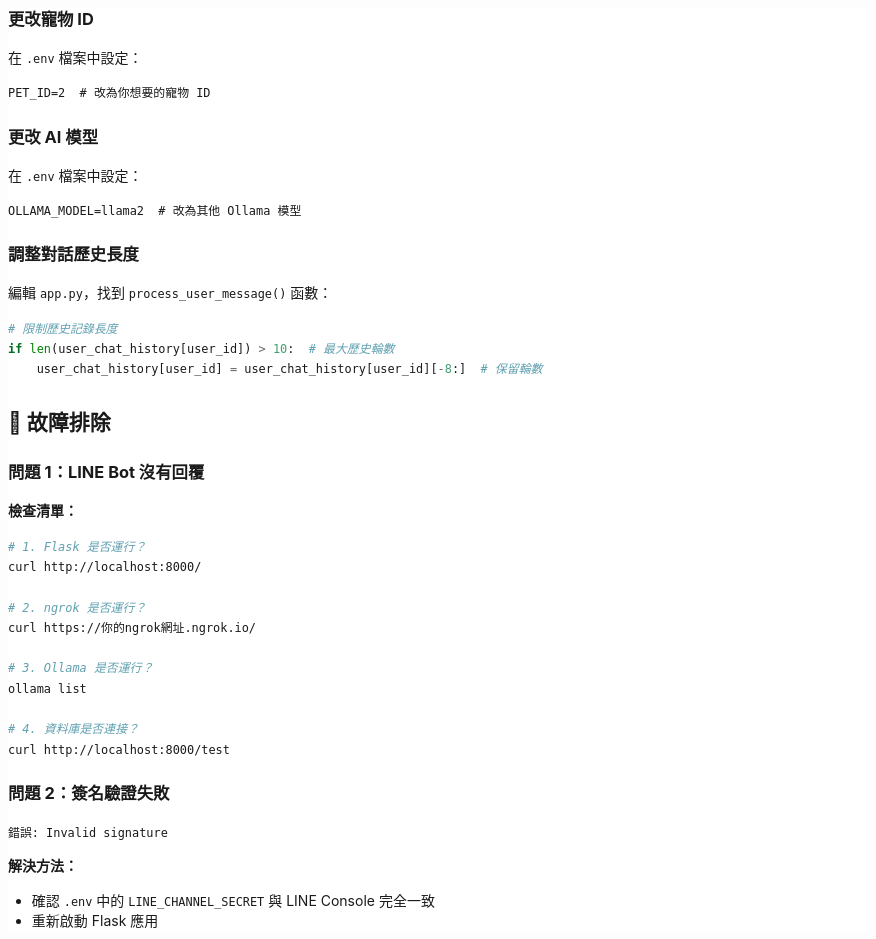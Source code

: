 ### 更改寵物 ID

在 `.env` 檔案中設定：

```env
PET_ID=2  # 改為你想要的寵物 ID
```

### 更改 AI 模型

在 `.env` 檔案中設定：

```env
OLLAMA_MODEL=llama2  # 改為其他 Ollama 模型
```

### 調整對話歷史長度

編輯 `app.py`，找到 `process_user_message()` 函數：

```python
# 限制歷史記錄長度
if len(user_chat_history[user_id]) > 10:  # 最大歷史輪數
    user_chat_history[user_id] = user_chat_history[user_id][-8:]  # 保留輪數
```

## 🐛 故障排除

### 問題 1：LINE Bot 沒有回覆

**檢查清單：**
```bash
# 1. Flask 是否運行？
curl http://localhost:8000/

# 2. ngrok 是否運行？
curl https://你的ngrok網址.ngrok.io/

# 3. Ollama 是否運行？
ollama list

# 4. 資料庫是否連接？
curl http://localhost:8000/test
```

### 問題 2：簽名驗證失敗

```
錯誤: Invalid signature
```

**解決方法：**
- 確認 `.env` 中的 `LINE_CHANNEL_SECRET` 與 LINE Console 完全一致
- 重新啟動 Flask 應用
